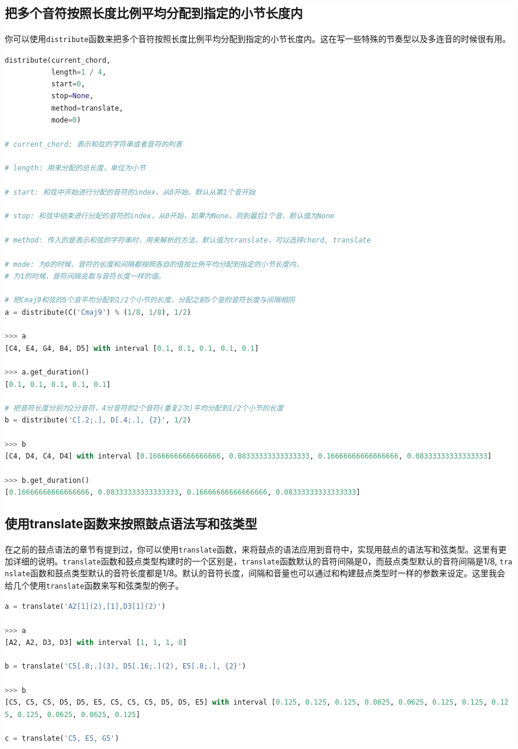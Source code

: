 ## 把多个音符按照长度比例平均分配到指定的小节长度内

你可以使用`distribute`函数来把多个音符按照长度比例平均分配到指定的小节长度内。这在写一些特殊的节奏型以及多连音的时候很有用。

```python
distribute(current_chord,
           length=1 / 4,
           start=0,
           stop=None,
           method=translate,
           mode=0)

# current_chord: 表示和弦的字符串或者音符的列表

# length: 用来分配的总长度，单位为小节

# start: 和弦中开始进行分配的音符的index，从0开始，默认从第1个音开始

# stop: 和弦中结束进行分配的音符的index，从0开始，如果为None，则到最后1个音，默认值为None

# method: 传入的是表示和弦的字符串时，用来解析的方法，默认值为translate，可以选择chord, translate

# mode: 为0的时候，音符的长度和间隔都按照各自的值按比例平均分配到指定的小节长度内，
# 为1的时候，音符间隔会取与音符长度一样的值。

# 把Cmaj9和弦的5个音平均分配到1/2个小节的长度，分配之前5个音的音符长度与间隔相同
a = distribute(C('Cmaj9') % (1/8, 1/8), 1/2)

>>> a
[C4, E4, G4, B4, D5] with interval [0.1, 0.1, 0.1, 0.1, 0.1]

>>> a.get_duration()
[0.1, 0.1, 0.1, 0.1, 0.1]

# 把音符长度分别为2分音符，4分音符的2个音符(重复2次)平均分配到1/2个小节的长度
b = distribute('C[.2;.], D[.4;.], {2}', 1/2)

>>> b
[C4, D4, C4, D4] with interval [0.16666666666666666, 0.08333333333333333, 0.16666666666666666, 0.08333333333333333]

>>> b.get_duration()
[0.16666666666666666, 0.08333333333333333, 0.16666666666666666, 0.08333333333333333]
```

## 使用translate函数来按照鼓点语法写和弦类型

在之前的鼓点语法的章节有提到过，你可以使用`translate`函数，来将鼓点的语法应用到音符中，实现用鼓点的语法写和弦类型。这里有更加详细的说明。`translate`函数和鼓点类型构建时的一个区别是，`translate`函数默认的音符间隔是0，而鼓点类型默认的音符间隔是1/8, `translate`函数和鼓点类型默认的音符长度都是1/8。默认的音符长度，间隔和音量也可以通过和构建鼓点类型时一样的参数来设定。这里我会给几个使用`translate`函数来写和弦类型的例子。

```python
a = translate('A2[1](2),[1],D3[1](2)')

>>> a
[A2, A2, D3, D3] with interval [1, 1, 1, 0]

b = translate('C5[.8;.](3), D5[.16;.](2), E5[.8;.], {2}')

>>> b
[C5, C5, C5, D5, D5, E5, C5, C5, C5, D5, D5, E5] with interval [0.125, 0.125, 0.125, 0.0625, 0.0625, 0.125, 0.125, 0.125, 0.125, 0.0625, 0.0625, 0.125]

c = translate('C5, E5, G5')
```